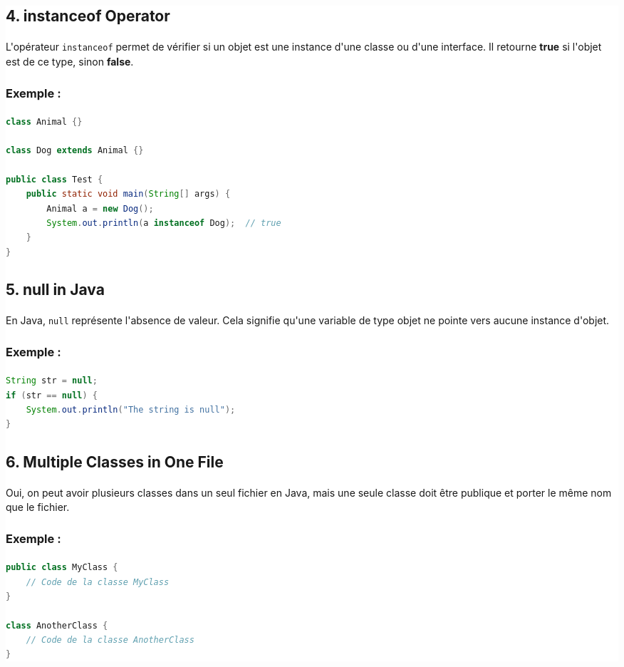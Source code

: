 

## 4. instanceof Operator

L'opérateur `instanceof` permet de vérifier si un objet est une instance d'une classe ou d'une interface. Il retourne **true** si l'objet est de ce type, sinon **false**.

### Exemple :
```java
class Animal {}

class Dog extends Animal {}

public class Test {
    public static void main(String[] args) {
        Animal a = new Dog();
        System.out.println(a instanceof Dog);  // true
    }
}
```



## 5. null in Java

En Java, `null` représente l'absence de valeur. Cela signifie qu'une variable de type objet ne pointe vers aucune instance d'objet.

### Exemple :
```java
String str = null;
if (str == null) {
    System.out.println("The string is null");
}
```



## 6. Multiple Classes in One File

Oui, on peut avoir plusieurs classes dans un seul fichier en Java, mais une seule classe doit être publique et porter le même nom que le fichier.

### Exemple :
```java
public class MyClass {
    // Code de la classe MyClass
}

class AnotherClass {
    // Code de la classe AnotherClass
}
```
